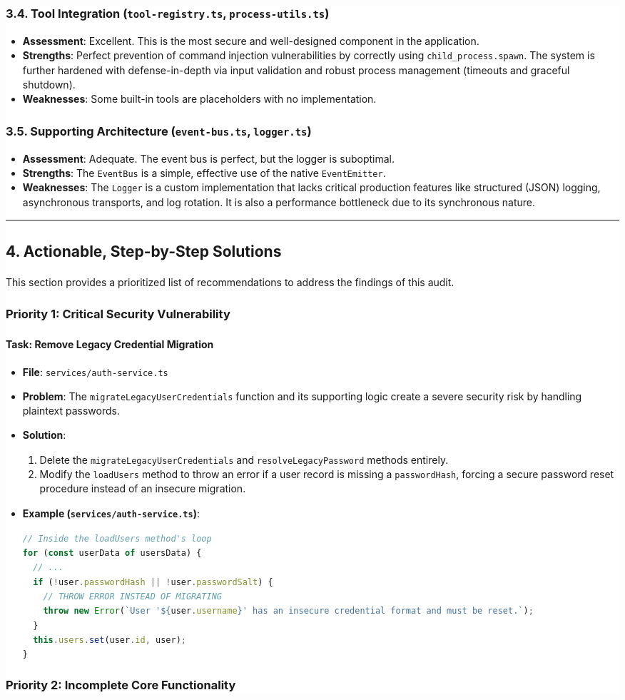 ### 3.4. Tool Integration (`tool-registry.ts`, `process-utils.ts`)

-   **Assessment**: Excellent. This is the most secure and well-designed component in the application.
-   **Strengths**: Perfect prevention of command injection vulnerabilities by correctly using `child_process.spawn`. The system is further hardened with defense-in-depth via input validation and robust process management (timeouts and graceful shutdown).
-   **Weaknesses**: Some built-in tools are placeholders with no implementation.

### 3.5. Supporting Architecture (`event-bus.ts`, `logger.ts`)

-   **Assessment**: Adequate. The event bus is perfect, but the logger is suboptimal.
-   **Strengths**: The `EventBus` is a simple, effective use of the native `EventEmitter`.
-   **Weaknesses**: The `Logger` is a custom implementation that lacks critical production features like structured (JSON) logging, asynchronous transports, and log rotation. It is also a performance bottleneck due to its synchronous nature.

---

## 4. Actionable, Step-by-Step Solutions

This section provides a prioritized list of recommendations to address the findings of this audit.

### Priority 1: Critical Security Vulnerability

#### **Task: Remove Legacy Credential Migration**

-   **File**: `services/auth-service.ts`
-   **Problem**: The `migrateLegacyUserCredentials` function and its supporting logic create a severe security risk by handling plaintext passwords.
-   **Solution**:
    1.  Delete the `migrateLegacyUserCredentials` and `resolveLegacyPassword` methods entirely.
    2.  Modify the `loadUsers` method to throw an error if a user record is missing a `passwordHash`, forcing a secure password reset procedure instead of an insecure migration.

-   **Example (`services/auth-service.ts`)**:

    ```typescript
    // Inside the loadUsers method's loop
    for (const userData of usersData) {
      // ...
      if (!user.passwordHash || !user.passwordSalt) {
        // THROW ERROR INSTEAD OF MIGRATING
        throw new Error(`User '${user.username}' has an insecure credential format and must be reset.`);
      }
      this.users.set(user.id, user);
    }
    ```

### Priority 2: Incomplete Core Functionality
